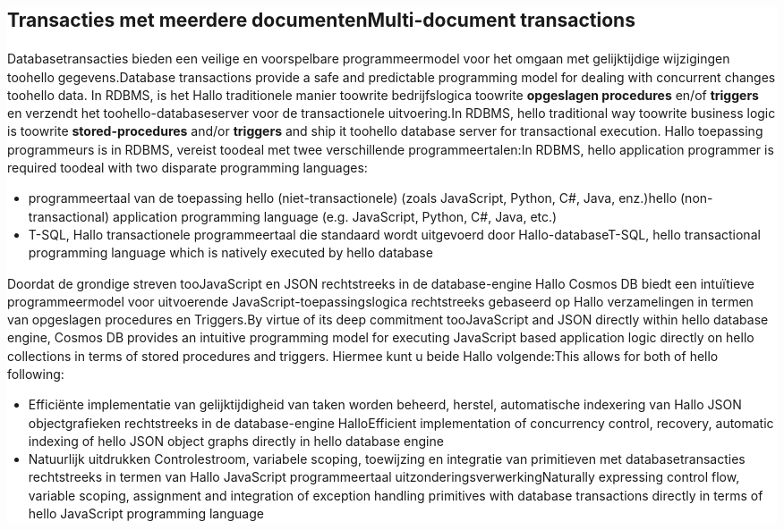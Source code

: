 ## <a name="multi-document-transactions"></a><span data-ttu-id="2373c-299">Transacties met meerdere documenten</span><span class="sxs-lookup"><span data-stu-id="2373c-299">Multi-document transactions</span></span>
<span data-ttu-id="2373c-300">Databasetransacties bieden een veilige en voorspelbare programmeermodel voor het omgaan met gelijktijdige wijzigingen toohello gegevens.</span><span class="sxs-lookup"><span data-stu-id="2373c-300">Database transactions provide a safe and predictable programming model for dealing with concurrent changes toohello data.</span></span> <span data-ttu-id="2373c-301">In RDBMS, is het Hallo traditionele manier toowrite bedrijfslogica toowrite **opgeslagen procedures** en/of **triggers** en verzendt het toohello-databaseserver voor de transactionele uitvoering.</span><span class="sxs-lookup"><span data-stu-id="2373c-301">In RDBMS, hello traditional way toowrite business logic is toowrite **stored-procedures** and/or **triggers** and ship it toohello database server for transactional execution.</span></span> <span data-ttu-id="2373c-302">Hallo toepassing programmeurs is in RDBMS, vereist toodeal met twee verschillende programmeertalen:</span><span class="sxs-lookup"><span data-stu-id="2373c-302">In RDBMS, hello application programmer is required toodeal with two disparate programming languages:</span></span> 

* <span data-ttu-id="2373c-303">programmeertaal van de toepassing hello (niet-transactionele) (zoals JavaScript, Python, C#, Java, enz.)</span><span class="sxs-lookup"><span data-stu-id="2373c-303">hello (non-transactional) application programming language (e.g. JavaScript, Python, C#, Java, etc.)</span></span>
* <span data-ttu-id="2373c-304">T-SQL, Hallo transactionele programmeertaal die standaard wordt uitgevoerd door Hallo-database</span><span class="sxs-lookup"><span data-stu-id="2373c-304">T-SQL, hello transactional programming language which is natively executed by hello database</span></span>

<span data-ttu-id="2373c-305">Doordat de grondige streven tooJavaScript en JSON rechtstreeks in de database-engine Hallo Cosmos DB biedt een intuïtieve programmeermodel voor uitvoerende JavaScript-toepassingslogica rechtstreeks gebaseerd op Hallo verzamelingen in termen van opgeslagen procedures en Triggers.</span><span class="sxs-lookup"><span data-stu-id="2373c-305">By virtue of its deep commitment tooJavaScript and JSON directly within hello database engine, Cosmos DB provides an intuitive programming model for executing JavaScript based application logic directly on hello collections in terms of stored procedures and triggers.</span></span> <span data-ttu-id="2373c-306">Hiermee kunt u beide Hallo volgende:</span><span class="sxs-lookup"><span data-stu-id="2373c-306">This allows for both of hello following:</span></span>

* <span data-ttu-id="2373c-307">Efficiënte implementatie van gelijktijdigheid van taken worden beheerd, herstel, automatische indexering van Hallo JSON objectgrafieken rechtstreeks in de database-engine Hallo</span><span class="sxs-lookup"><span data-stu-id="2373c-307">Efficient implementation of concurrency control, recovery, automatic indexing of hello JSON object graphs directly in hello database engine</span></span>
* <span data-ttu-id="2373c-308">Natuurlijk uitdrukken Controlestroom, variabele scoping, toewijzing en integratie van primitieven met databasetransacties rechtstreeks in termen van Hallo JavaScript programmeertaal uitzonderingsverwerking</span><span class="sxs-lookup"><span data-stu-id="2373c-308">Naturally expressing control flow, variable scoping, assignment and integration of exception handling primitives with database transactions directly in terms of hello JavaScript programming language</span></span>
